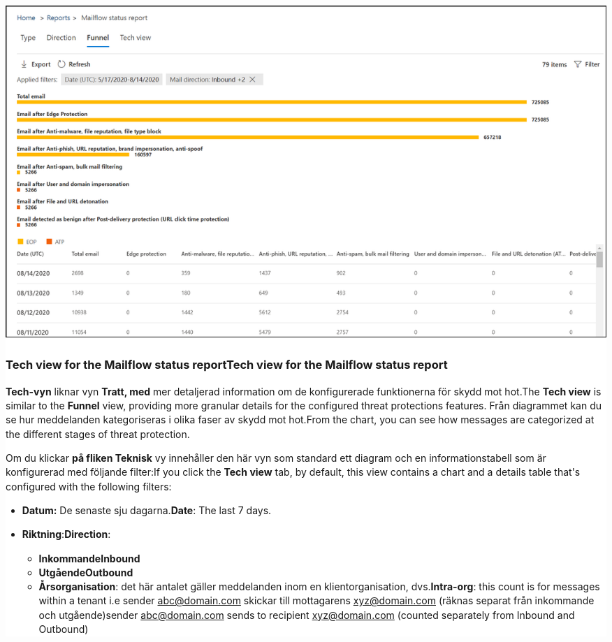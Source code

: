 ![Trattvyn i statusrapporten För e-postflöde](../../media/mail-flow-status-report-funnel-view.png)

### <a name="tech-view-for-the-mailflow-status-report"></a><span data-ttu-id="f82fd-302">Tech view for the Mailflow status report</span><span class="sxs-lookup"><span data-stu-id="f82fd-302">Tech view for the Mailflow status report</span></span>

<span data-ttu-id="f82fd-303">**Tech-vyn** liknar vyn **Tratt, med** mer detaljerad information om de konfigurerade funktionerna för skydd mot hot.</span><span class="sxs-lookup"><span data-stu-id="f82fd-303">The **Tech view** is similar to the **Funnel** view, providing more granular details for the configured threat protections features.</span></span> <span data-ttu-id="f82fd-304">Från diagrammet kan du se hur meddelanden kategoriseras i olika faser av skydd mot hot.</span><span class="sxs-lookup"><span data-stu-id="f82fd-304">From the chart, you can see how messages are categorized at the different stages of threat protection.</span></span>

<span data-ttu-id="f82fd-305">Om du klickar **på fliken Teknisk** vy innehåller den här vyn som standard ett diagram och en informationstabell som är konfigurerad med följande filter:</span><span class="sxs-lookup"><span data-stu-id="f82fd-305">If you click the **Tech view** tab, by default, this view contains a chart and a details table that's configured with the following filters:</span></span>

- <span data-ttu-id="f82fd-306">**Datum:** De senaste sju dagarna.</span><span class="sxs-lookup"><span data-stu-id="f82fd-306">**Date**: The last 7 days.</span></span>

- <span data-ttu-id="f82fd-307">**Riktning**:</span><span class="sxs-lookup"><span data-stu-id="f82fd-307">**Direction**:</span></span>
  - <span data-ttu-id="f82fd-308">**Inkommande**</span><span class="sxs-lookup"><span data-stu-id="f82fd-308">**Inbound**</span></span>
  - <span data-ttu-id="f82fd-309">**Utgående**</span><span class="sxs-lookup"><span data-stu-id="f82fd-309">**Outbound**</span></span>
  - <span data-ttu-id="f82fd-310">**Årsorganisation**: det här antalet gäller meddelanden inom en klientorganisation, dvs.</span><span class="sxs-lookup"><span data-stu-id="f82fd-310">**Intra-org**: this count is for messages within a tenant i.e</span></span> <span data-ttu-id="f82fd-311">sender abc@domain.com skickar till mottagarens xyz@domain.com (räknas separat från inkommande och utgående)</span><span class="sxs-lookup"><span data-stu-id="f82fd-311">sender abc@domain.com sends to recipient xyz@domain.com (counted separately from Inbound and Outbound)</span></span>
